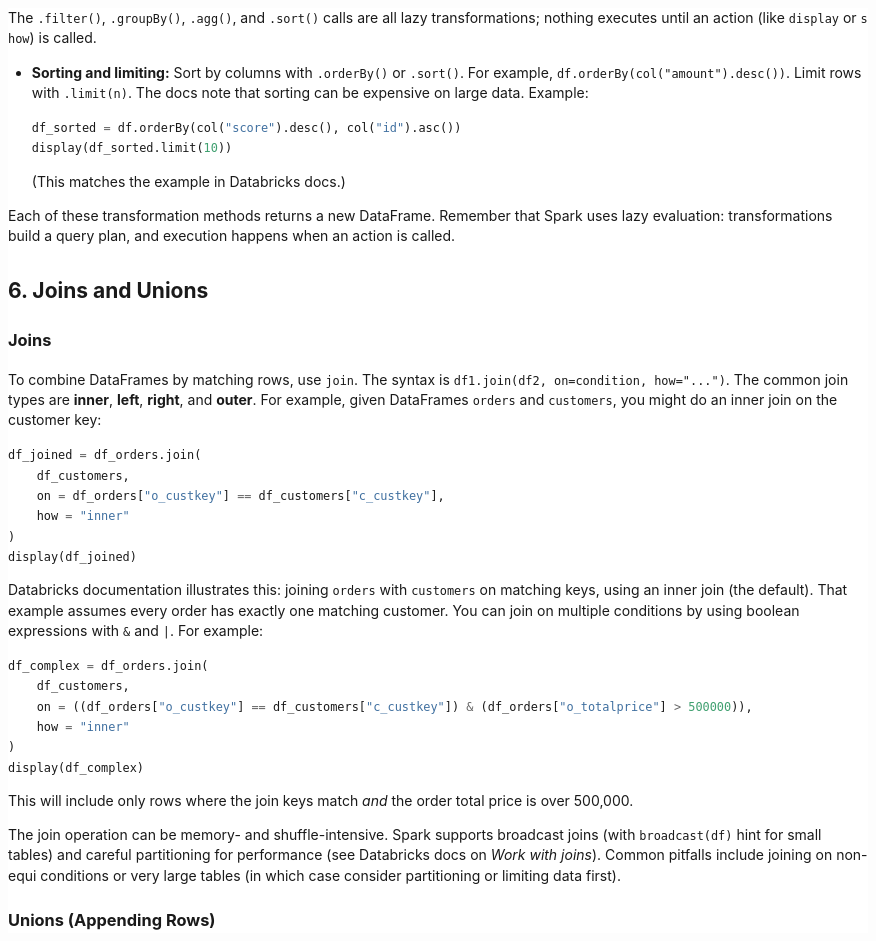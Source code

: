   The `.filter()`, `.groupBy()`, `.agg()`, and `.sort()` calls are all lazy transformations; nothing executes until an action (like `display` or `show`) is called.

* **Sorting and limiting:**
  Sort by columns with `.orderBy()` or `.sort()`. For example, `df.orderBy(col("amount").desc())`. Limit rows with `.limit(n)`. The docs note that sorting can be expensive on large data. Example:

  ```python
  df_sorted = df.orderBy(col("score").desc(), col("id").asc())
  display(df_sorted.limit(10))
  ```

  (This matches the example in Databricks docs.)

Each of these transformation methods returns a new DataFrame. Remember that Spark uses lazy evaluation: transformations build a query plan, and execution happens when an action is called.

## 6. Joins and Unions

### Joins

To combine DataFrames by matching rows, use `join`. The syntax is `df1.join(df2, on=condition, how="...")`. The common join types are **inner**, **left**, **right**, and **outer**. For example, given DataFrames `orders` and `customers`, you might do an inner join on the customer key:

```python
df_joined = df_orders.join(
    df_customers,
    on = df_orders["o_custkey"] == df_customers["c_custkey"],
    how = "inner"
)
display(df_joined)
```

Databricks documentation illustrates this: joining `orders` with `customers` on matching keys, using an inner join (the default). That example assumes every order has exactly one matching customer. You can join on multiple conditions by using boolean expressions with `&` and `|`. For example:

```python
df_complex = df_orders.join(
    df_customers,
    on = ((df_orders["o_custkey"] == df_customers["c_custkey"]) & (df_orders["o_totalprice"] > 500000)),
    how = "inner"
)
display(df_complex)
```

This will include only rows where the join keys match *and* the order total price is over 500,000.

The join operation can be memory- and shuffle-intensive. Spark supports broadcast joins (with `broadcast(df)` hint for small tables) and careful partitioning for performance (see Databricks docs on *Work with joins*). Common pitfalls include joining on non-equi conditions or very large tables (in which case consider partitioning or limiting data first).

### Unions (Appending Rows)
